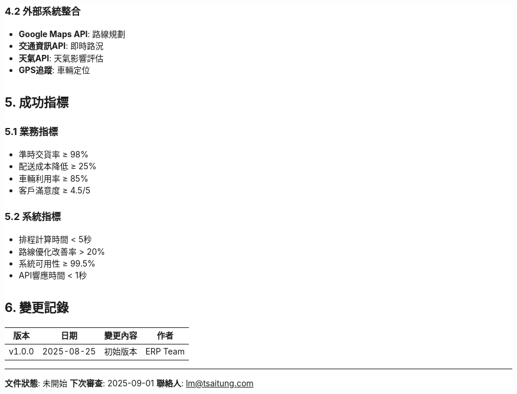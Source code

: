 ### 4.2 外部系統整合
- **Google Maps API**: 路線規劃
- **交通資訊API**: 即時路況
- **天氣API**: 天氣影響評估
- **GPS追蹤**: 車輛定位

## 5. 成功指標

### 5.1 業務指標
- 準時交貨率 ≥ 98%
- 配送成本降低 ≥ 25%
- 車輛利用率 ≥ 85%
- 客戶滿意度 ≥ 4.5/5

### 5.2 系統指標
- 排程計算時間 < 5秒
- 路線優化改善率 > 20%
- 系統可用性 ≥ 99.5%
- API響應時間 < 1秒

## 6. 變更記錄

| 版本 | 日期 | 變更內容 | 作者 |
|------|------|----------|------|
| v1.0.0 | 2025-08-25 | 初始版本 | ERP Team |

---

**文件狀態**: 未開始
**下次審查**: 2025-09-01
**聯絡人**: lm@tsaitung.com
